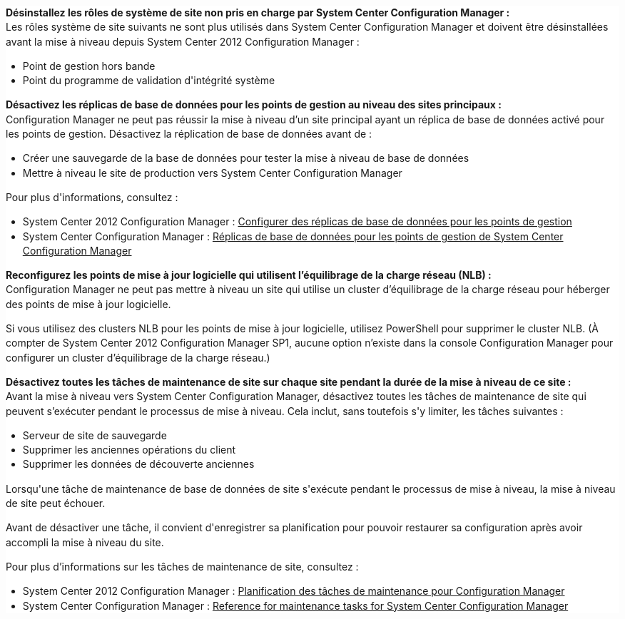 **Désinstallez les rôles de système de site non pris en charge par System Center Configuration Manager :**  
Les rôles système de site suivants ne sont plus utilisés dans System Center Configuration Manager et doivent être désinstallées avant la mise à niveau depuis System Center 2012 Configuration Manager :  

-   Point de gestion hors bande  
-   Point du programme de validation d'intégrité système  

**Désactivez les réplicas de base de données pour les points de gestion au niveau des sites principaux :**  
Configuration Manager ne peut pas réussir la mise à niveau d’un site principal ayant un réplica de base de données activé pour les points de gestion. Désactivez la réplication de base de données avant de :  

-   Créer une sauvegarde de la base de données pour tester la mise à niveau de base de données  
-   Mettre à niveau le site de production vers System Center Configuration Manager  

Pour plus d'informations, consultez :  
-   System Center 2012 Configuration Manager :  [Configurer des réplicas de base de données pour les points de gestion](https://technet.microsoft.com/library/hh846234.aspx)  
-   System Center Configuration Manager : [Réplicas de base de données pour les points de gestion de System Center Configuration Manager](../../../../core/servers/deploy/configure/database-replicas-for-management-points.md)  

**Reconfigurez les points de mise à jour logicielle qui utilisent l’équilibrage de la charge réseau (NLB) :**  
Configuration Manager ne peut pas mettre à niveau un site qui utilise un cluster d’équilibrage de la charge réseau pour héberger des points de mise à jour logicielle.  

Si vous utilisez des clusters NLB pour les points de mise à jour logicielle, utilisez PowerShell pour supprimer le cluster NLB. (À compter de System Center 2012 Configuration Manager SP1, aucune option n’existe dans la console Configuration Manager pour configurer un cluster d’équilibrage de la charge réseau.)  

**Désactivez toutes les tâches de maintenance de site sur chaque site pendant la durée de la mise à niveau de ce site :**  
Avant la mise à niveau vers System Center Configuration Manager, désactivez toutes les tâches de maintenance de site qui peuvent s’exécuter pendant le processus de mise à niveau. Cela inclut, sans toutefois s'y limiter, les tâches suivantes :  

-   Serveur de site de sauvegarde  
-   Supprimer les anciennes opérations du client  
-   Supprimer les données de découverte anciennes  

Lorsqu'une tâche de maintenance de base de données de site s'exécute pendant le processus de mise à niveau, la mise à niveau de site peut échouer.  

Avant de désactiver une tâche, il convient d'enregistrer sa planification pour pouvoir restaurer sa configuration après avoir accompli la mise à niveau du site.  

Pour plus d’informations sur les tâches de maintenance de site, consultez :  

-   System Center 2012 Configuration Manager :  [Planification des tâches de maintenance pour Configuration Manager](https://technet.microsoft.com/library/gg712686.aspx)  
-   System Center Configuration Manager :  [Reference for maintenance tasks for System Center Configuration Manager](../../../../core/servers/manage/reference-for-maintenance-tasks.md)  

